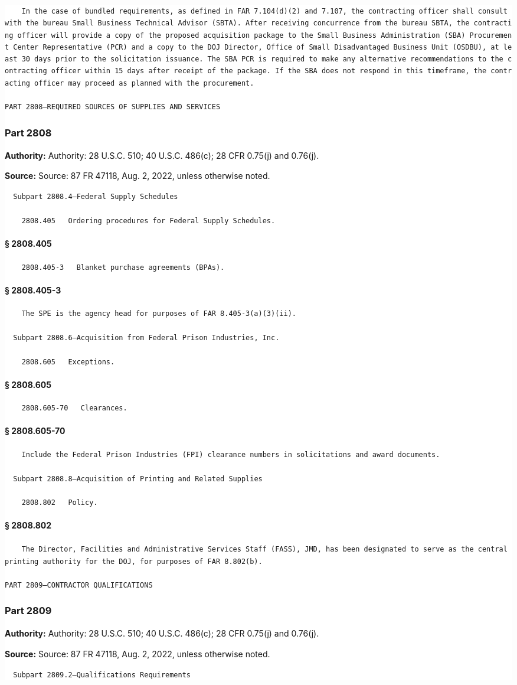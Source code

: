         In the case of bundled requirements, as defined in FAR 7.104(d)(2) and 7.107, the contracting officer shall consult with the bureau Small Business Technical Advisor (SBTA). After receiving concurrence from the bureau SBTA, the contracting officer will provide a copy of the proposed acquisition package to the Small Business Administration (SBA) Procurement Center Representative (PCR) and a copy to the DOJ Director, Office of Small Disadvantaged Business Unit (OSDBU), at least 30 days prior to the solicitation issuance. The SBA PCR is required to make any alternative recommendations to the contracting officer within 15 days after receipt of the package. If the SBA does not respond in this timeframe, the contracting officer may proceed as planned with the procurement.

    PART 2808—REQUIRED SOURCES OF SUPPLIES AND SERVICES

### Part 2808

**Authority:** Authority: 28 U.S.C. 510; 40 U.S.C. 486(c); 28 CFR 0.75(j) and 0.76(j).

**Source:** Source: 87 FR 47118, Aug. 2, 2022, unless otherwise noted.

      Subpart 2808.4—Federal Supply Schedules

        2808.405   Ordering procedures for Federal Supply Schedules.

#### § 2808.405

        2808.405-3   Blanket purchase agreements (BPAs).

#### § 2808.405-3

        The SPE is the agency head for purposes of FAR 8.405-3(a)(3)(ii).

      Subpart 2808.6—Acquisition from Federal Prison Industries, Inc.

        2808.605   Exceptions.

#### § 2808.605

        2808.605-70   Clearances.

#### § 2808.605-70

        Include the Federal Prison Industries (FPI) clearance numbers in solicitations and award documents.

      Subpart 2808.8—Acquisition of Printing and Related Supplies

        2808.802   Policy.

#### § 2808.802

        The Director, Facilities and Administrative Services Staff (FASS), JMD, has been designated to serve as the central printing authority for the DOJ, for purposes of FAR 8.802(b).

    PART 2809—CONTRACTOR QUALIFICATIONS

### Part 2809

**Authority:** Authority: 28 U.S.C. 510; 40 U.S.C. 486(c); 28 CFR 0.75(j) and 0.76(j).

**Source:** Source: 87 FR 47118, Aug. 2, 2022, unless otherwise noted.

      Subpart 2809.2—Qualifications Requirements
